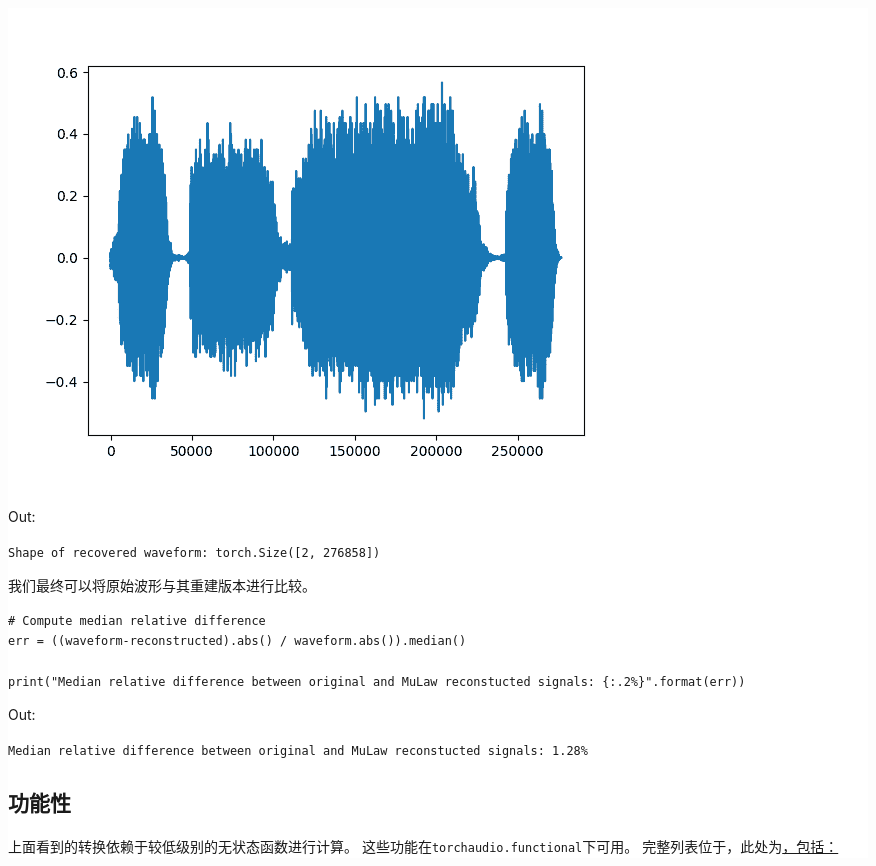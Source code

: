 ![../_images/sphx_glr_audio_preprocessing_tutorial_006.png](img/97b434ffec8449a196f698b23197df05.jpg)

Out:

```
Shape of recovered waveform: torch.Size([2, 276858])

```

我们最终可以将原始波形与其重建版本进行比较。

```
# Compute median relative difference
err = ((waveform-reconstructed).abs() / waveform.abs()).median()

print("Median relative difference between original and MuLaw reconstucted signals: {:.2%}".format(err))

```

Out:

```
Median relative difference between original and MuLaw reconstucted signals: 1.28%

```

## 功能性

上面看到的转换依赖于较低级别的无状态函数进行计算。 这些功能在`torchaudio.functional`下可用。 完整列表位于，此处为[，包括：](https://pytorch.org/audio/functional.html)
